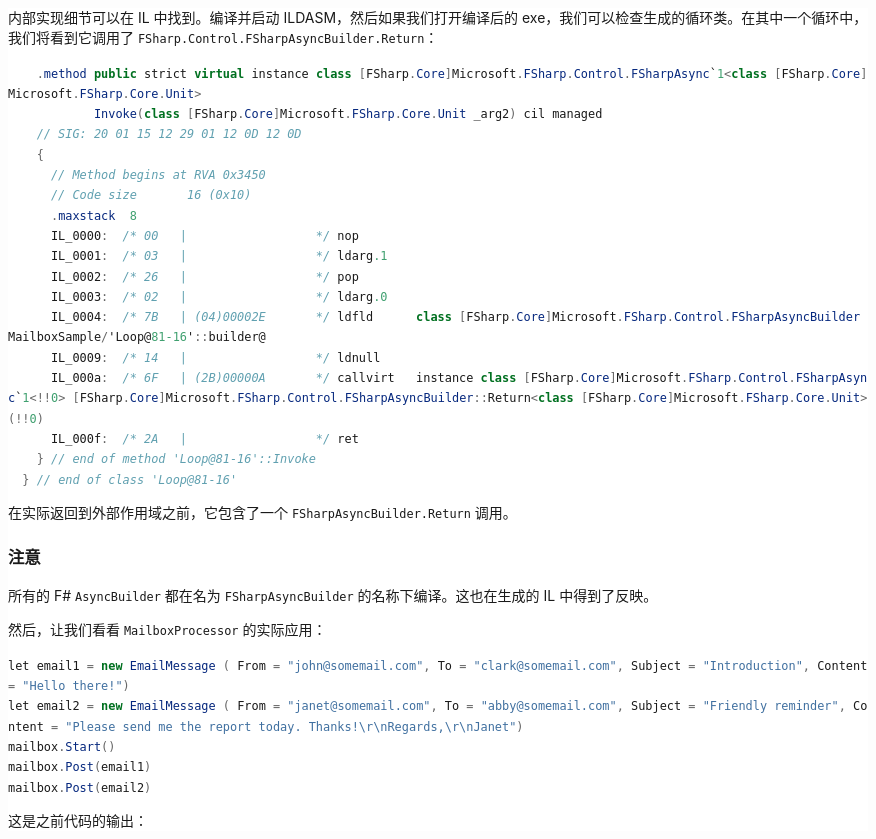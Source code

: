 内部实现细节可以在 IL 中找到。编译并启动 ILDASM，然后如果我们打开编译后的 exe，我们可以检查生成的循环类。在其中一个循环中，我们将看到它调用了 `FSharp.Control.FSharpAsyncBuilder.Return`：

```cs
    .method public strict virtual instance class [FSharp.Core]Microsoft.FSharp.Control.FSharpAsync`1<class [FSharp.Core]Microsoft.FSharp.Core.Unit>  
            Invoke(class [FSharp.Core]Microsoft.FSharp.Core.Unit _arg2) cil managed 
    // SIG: 20 01 15 12 29 01 12 0D 12 0D 
    { 
      // Method begins at RVA 0x3450 
      // Code size       16 (0x10) 
      .maxstack  8 
      IL_0000:  /* 00   |                  */ nop 
      IL_0001:  /* 03   |                  */ ldarg.1 
      IL_0002:  /* 26   |                  */ pop 
      IL_0003:  /* 02   |                  */ ldarg.0 
      IL_0004:  /* 7B   | (04)00002E       */ ldfld      class [FSharp.Core]Microsoft.FSharp.Control.FSharpAsyncBuilder MailboxSample/'Loop@81-16'::builder@ 
      IL_0009:  /* 14   |                  */ ldnull 
      IL_000a:  /* 6F   | (2B)00000A       */ callvirt   instance class [FSharp.Core]Microsoft.FSharp.Control.FSharpAsync`1<!!0> [FSharp.Core]Microsoft.FSharp.Control.FSharpAsyncBuilder::Return<class [FSharp.Core]Microsoft.FSharp.Core.Unit>(!!0) 
      IL_000f:  /* 2A   |                  */ ret 
    } // end of method 'Loop@81-16'::Invoke 
  } // end of class 'Loop@81-16' 

```

在实际返回到外部作用域之前，它包含了一个 `FSharpAsyncBuilder.Return` 调用。

### 注意

所有的 F# `AsyncBuilder` 都在名为 `FSharpAsyncBuilder` 的名称下编译。这也在生成的 IL 中得到了反映。

然后，让我们看看 `MailboxProcessor` 的实际应用：

```cs
let email1 = new EmailMessage ( From = "john@somemail.com", To = "clark@somemail.com", Subject = "Introduction", Content = "Hello there!") 
let email2 = new EmailMessage ( From = "janet@somemail.com", To = "abby@somemail.com", Subject = "Friendly reminder", Content = "Please send me the report today. Thanks!\r\nRegards,\r\nJanet") 
mailbox.Start() 
mailbox.Post(email1) 
mailbox.Post(email2)  

```

这是之前代码的输出：
